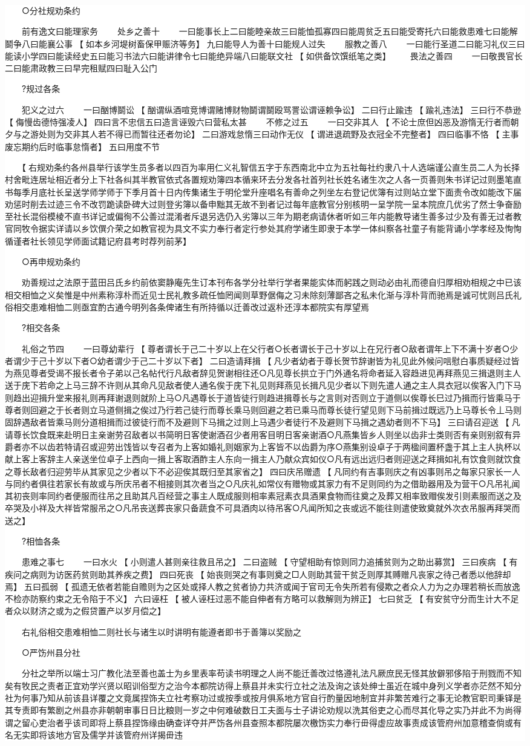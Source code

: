 　　○分社规劝条约 

　　前有逸文曰能理家务 
　　处乡之善十 
　　一曰能事长上二曰能睦亲故三曰能恤孤寡四曰能周贫乏五曰能受寄托六曰能救患难七曰能解鬬争八曰能襄公事 【 如本乡河堤树畜保甲赈济等务】 九曰能导人为善十曰能规人过失 
　　服教之善八 
　　一曰能行圣道二曰能习礼仪三曰能读小学四曰能读经史五曰能习书法六曰能讲律令七曰能绝异端八曰能联文社 【 如供备饮馔纸笔之类】 
　　畏法之善四 
　　一曰敬畏官长二曰能肃政教三曰早完租赋四曰耻入公门 

　　?规过各条 

　　犯义之过六 
　　一曰酗博鬬讼 【 酗谓纵酒喧竞博谓赌博财物鬬谓鬬殴骂詈讼谓诬赖争讼】 二曰行止踰违 【 踰礼违法】 三曰行不恭逊 【 侮慢齿德恃强凌人】 四曰言不忠信五曰造言诬毁六曰营私太甚 
　　不修之过五 
　　一曰交非其人 【 不论士庶但凶恶及游惰无行者而朝夕与之游处则为交非其人若不得已而暂往还者勿论】 二曰游戏怠惰三曰动作无仪 【 谓进退疏野及衣冠全不完整者】 四曰临事不恪 【 主事废忘期约后时临事怠惰者】 五曰用度不节 

　　【 右规劝条约各州县举行该学生员多者以四百为率用仁义礼智信五字于东西南北中立为五社每社约隶八十人选端谨公直生员二人为长择村舍毗连居址相近者分上下社各纠其半教官依式各置规劝簿四本循来环去分发各社首列社长姓名诸生次之人各一页善则朱书详记过则墨笔直书每季月底社长呈送学师学师于下季月首十日内传集诸生于明伦堂升座唱名有善命之列坐左右登记优簿有过则站立堂下面责令改如能改下届劝惩时削去过迹三令不改罚跪读卧碑大过则登劣簿以备申黜其无故不到者记过每年底教官分别核明一呈学院一呈本院庶几优劣了然士争奋励至社长混俗模棱不直书详记或偏徇不公善过混淆者斥退另选仍入劣簿以三年为期老病请休者听如三年内能教导诸生善多过少及有善无过者教官同牧令据实详请以乡饮僎介荣之如教官视为具文不实力奉行者定行参处其府学诸生即隶于本学一体纠察各社童子有能背诵小学孝经及恂恂循谨者社长领见学师面试籍记府县考时荐列前茅】 

　　○再申规劝条约 

　　劝善规过之法原于蓝田吕氏乡约前依窦静庵先生订本刊布各学分社举行学者果能实体而躬践之则动必由礼而德自归厚相劝相规之中已该相交相恤之义矣惟是中州素称淳朴而近见士民礼教多疏任恤罔闻则草野倨侮之习未除刻薄鄙吝之私未化渐与淳朴背而驰焉是诚可忧则吕氏礼俗相交患难相恤二则亟宜酌古通今明列各条俾诸生有所持循以迁善改过返朴还淳本都院实有厚望焉 

　　?相交各条 

　　礼俗之节四 
　　一曰尊幼辈行 【 尊者谓长于己二十岁以上在父行者○长者谓长于己十岁以上在兄行者○敌者谓年上下不满十岁者○少者谓少于己十岁以下者○幼者谓少于己二十岁以下者】 二曰造请拜揖 【 凡少者幼者于尊长贺节辞谢皆为礼见此外候问唁慰白事质疑经过皆为燕见尊者受谒不报长者令子弟以己名帖代行凡敌者辞见贺谢相往还○凡见尊长拱立于门外通名将命者延入容趋进见再拜燕见三揖退则主人送于庑下若命之上马三辞不许则从其命凡见敌者使人通名俟于庑下礼见则拜燕见长揖凡见少者以下则先遣人通之主人具衣冠以俟客入门下马则趋出迎揖升堂来报礼则再拜谢退则就阶上马○凡遇尊长于道皆徒行则趋进揖尊长与之言则对否则立于道侧以俟尊长巳过乃揖而行皆乘马于尊者则回避之于长者则立马道侧揖之俟过乃行若己徒行而尊长乘马则回避之若已乘马而尊长徒行望见则下马前揖过既远乃上马尊长令丄马则固辞遇敌者皆乘马则分道相揖而过彼徒行而不及避则下马揖之过则上马遇少者徒行不及避则下马揖之遇幼者则不下马】 三曰请召迎送 【 凡请尊长饮食既来赴明日主亲谢劳召敌者以书简明日客使谢酒召少者用客目明日客亲谢酒○凡燕集皆乡人则坐以齿非士类则否有亲则别叙有异爵者亦不以齿若特请召或迎劳出饯皆以专召者为上客如婚礼则姻家为上客皆不以齿爵为序○燕集别设卓子于两楹间置杯盏于其上主人执杯以献上客上客辞主人亲送坐位卓子上西向一揖上客取酒酢主人东向一揖主人乃献众宾如仪○凡有远出远归者则迎送之拜揖如礼有饮食则就饮食之尊长敌者归迎劳毕从其家见之少者以下不必迎俟其既归至其家省之】 四曰庆吊赠遗 【 凡同约有吉事则庆之有凶事则吊之每家只家长一人与同约者俱往若家长有故或与所庆吊者不相接则其次者当之○凡庆礼如常仪有赠物或其家力有不足则同约为之借助器用及为营干○凡吊礼闻其初丧则率同约者便服而往吊之且助其凡百经营之事主人既成服则相率素冠素衣具酒果食物而往奠之及葬又相率致赗俟发引则素服而送之及卒哭及小祥及大祥皆常服吊之○凡吊丧送葬丧家只备蔬食不可具酒肉以待吊客○凡闻所知之丧或远不能往则遣使致奠就外次衣吊服再拜哭而送之】 

　　?相恤各条 

　　患难之事七 
　　一曰水火 【 小则遣人甚则亲往救且吊之】 二曰盗贼 【 守望相助有惊则同力追捕贫则为之助出募赏】 三曰疾病 【 有疾问之病则为访医药贫则助其养疾之费】 四曰死丧 【 始丧则哭之有事则奠之□人则助其营干贫乏则厚其赙赠凡丧家之待己者悉以他辞却焉】 五曰孤弱 【 孤遗无依者若能自赡则为之区处或择人教之贫者协力共济或闻于官司无令失所若有侵欺之者众人力为之办理若稍长而放逸不检亦防察约束之无令陷于不义】 六曰诬枉 【 被人诬枉过恶不能自伸者有方略可以救解则为辨正】 七曰贫乏 【 有安贫守分而生计大不足者众以财济之或为之假贷置产以岁月偿之】 

　　右礼俗相交患难相恤二则社长与诸生以时讲明有能遵者即书于善簿以奖励之 

　　○严饬州县分社 

　　分社之举所以端士习广教化法至善也盖士为乡里表率苟读书明理之人尚不能迁善改过恪遵礼法凡厥庶民无怪其放僻邪侈陷于刑戮而不知矣有牧民之责者正宜劝学兴贤以昭训俗型方之治今本都院访得上蔡县并未实行立社之法及询之该处绅士虽近在城中身列义学者亦茫然不知分社为何事乃知从前该县详覆之文竟属捏饰夫立社考察功过或按季或按月俱系地方官自行酌量因地制宜并非繁苦难行之事无论教官职司秉铎是其专责即有繁剧之州县亦非朝朝审事日日比粮则一岁之中何难破数日工夫面与士子讲论劝规以洗其俗吏之心而尽其化导之实乃并此不为尚得谓之留心吏治者乎该司即将上蔡县捏饰缘由确查详夺并严饬各州县查照本都院屡次檄饬实力奉行毌得虚应故事责成该管府州加意稽查倘或有名无实即将该地方官及儒学并该管府州详揭毌违 
